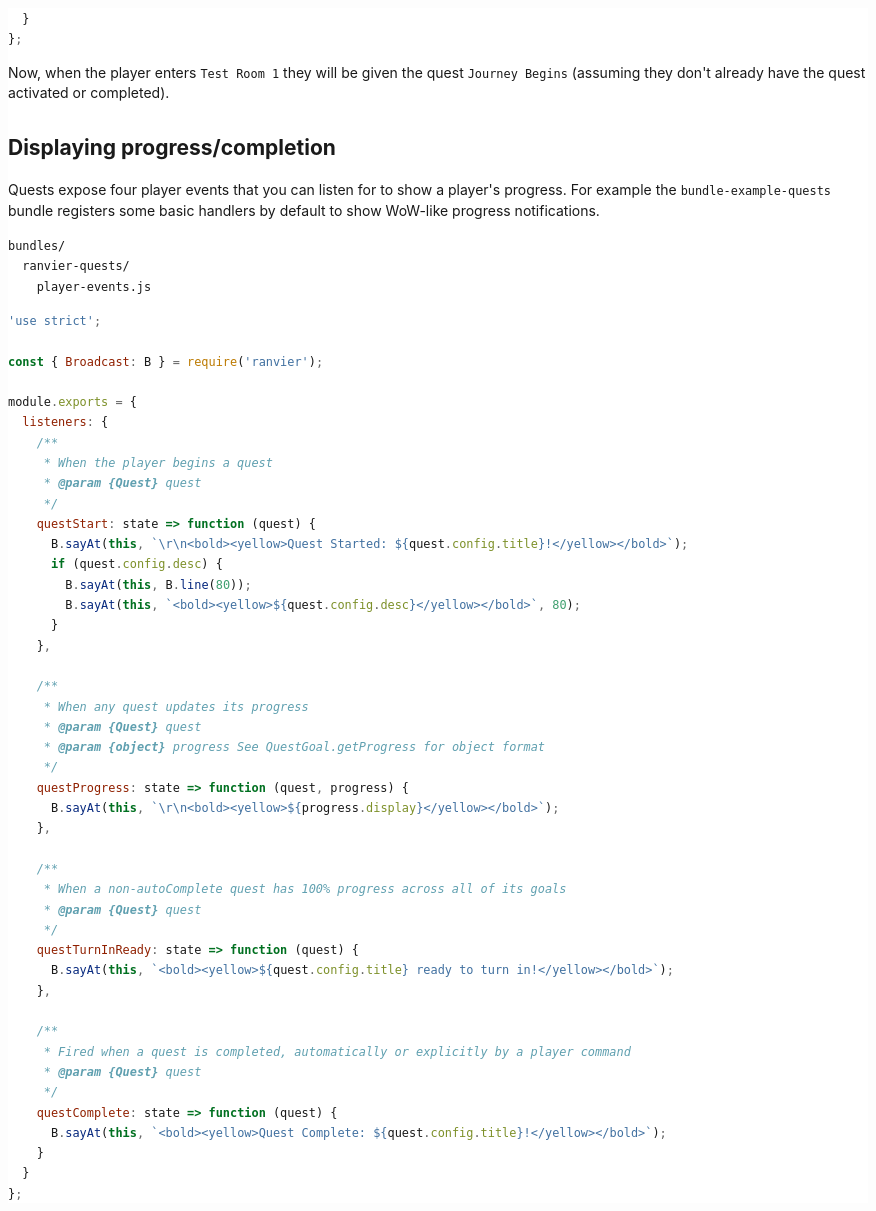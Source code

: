 ```javascript
  }
};
```

Now, when the player enters `Test Room 1` they will be given the quest `Journey Begins` (assuming
they don't already have the quest activated or completed).

## Displaying progress/completion

Quests expose four player events that you can listen for to show a player's progress. For example the
`bundle-example-quests` bundle registers some basic handlers by default to show WoW-like progress notifications.

```
bundles/
  ranvier-quests/
    player-events.js
```

```javascript
'use strict';

const { Broadcast: B } = require('ranvier');

module.exports = {
  listeners: {
    /**
     * When the player begins a quest
     * @param {Quest} quest
     */
    questStart: state => function (quest) {
      B.sayAt(this, `\r\n<bold><yellow>Quest Started: ${quest.config.title}!</yellow></bold>`);
      if (quest.config.desc) {
        B.sayAt(this, B.line(80));
        B.sayAt(this, `<bold><yellow>${quest.config.desc}</yellow></bold>`, 80);
      }
    },

    /**
     * When any quest updates its progress
     * @param {Quest} quest
     * @param {object} progress See QuestGoal.getProgress for object format
     */
    questProgress: state => function (quest, progress) {
      B.sayAt(this, `\r\n<bold><yellow>${progress.display}</yellow></bold>`);
    },

    /**
     * When a non-autoComplete quest has 100% progress across all of its goals
     * @param {Quest} quest
     */
    questTurnInReady: state => function (quest) {
      B.sayAt(this, `<bold><yellow>${quest.config.title} ready to turn in!</yellow></bold>`);
    },

    /**
     * Fired when a quest is completed, automatically or explicitly by a player command
     * @param {Quest} quest
     */
    questComplete: state => function (quest) {
      B.sayAt(this, `<bold><yellow>Quest Complete: ${quest.config.title}!</yellow></bold>`);
    }
  }
};
```